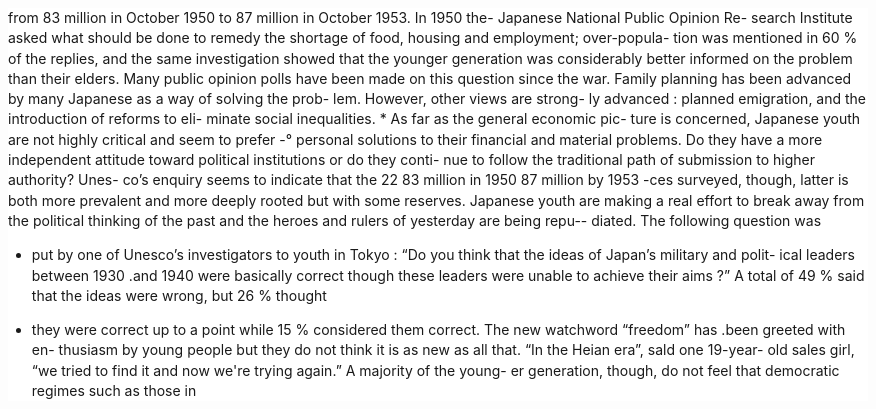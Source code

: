 from 83 million in October 1950 to 87 
million in October 1953. In 1950 the- 
Japanese National Public Opinion Re- 
search Institute asked what should be 
done to remedy the shortage of food, 
housing and employment; over-popula- 
tion was mentioned in 60 % of the 
replies, and the same investigation 
showed that the younger generation 
was considerably better informed on 
the problem than their elders. Many 
public opinion polls have been made on 
this question since the war. Family 
planning has been advanced by many 
Japanese as a way of solving the prob- 
lem. However, other views are strong- 
ly advanced : planned emigration, 
and the introduction of reforms to eli- 
minate social inequalities. 
* 
As far as the general economic pic- 
ture is concerned, Japanese youth are 
not highly critical and seem to prefer -° 
personal solutions to their financial 
and material problems. Do they have 
a more independent attitude toward 
political institutions or do they conti- 
nue to follow the traditional path of 
submission to higher authority? Unes- 
co’s enquiry seems to indicate that the 
22 
83 million in 1950 
87 million by 1953 
-ces surveyed, though, 
latter is both more prevalent and more 
deeply rooted but with some reserves. 
Japanese youth are making a real 
effort to break away from the political 
thinking of the past and the heroes 
and rulers of yesterday are being repu-- 
diated. The following question was 
- put by one of Unesco’s investigators to 
youth in Tokyo : “Do you think that 
the ideas of Japan’s military and polit- 
ical leaders between 1930 .and 1940 
were basically correct though these 
leaders were unable to achieve their 
aims ?” A total of 49 % said that the 
ideas were wrong, but 26 % thought 
* they were correct up to a point while 
15 % considered them correct. 
The new watchword “freedom” has 
.been greeted with en- 
thusiasm by young 
people but they do not 
think it is as new as 
all that. “In the Heian 
era”, sald one 19-year- 
old sales girl, “we tried 
to find it and now 
we're trying again.” A 
majority of the young- 
er generation, though, do not feel that 
democratic regimes such as those in 